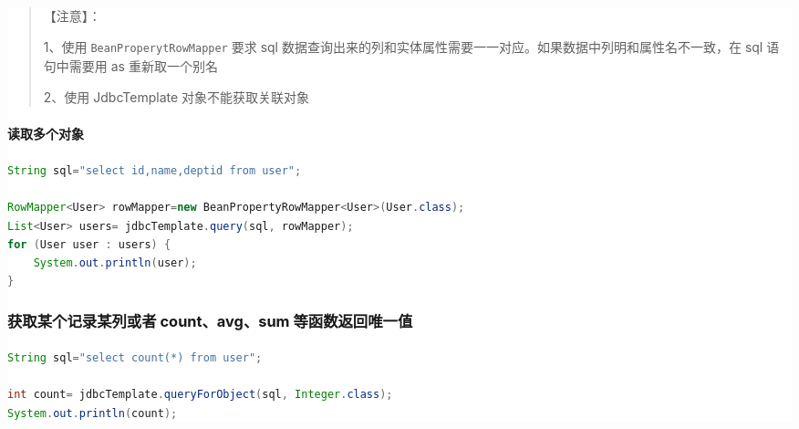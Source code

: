 > 【注意】：
>
> 1、使用 `BeanProperytRowMapper` 要求 sql 数据查询出来的列和实体属性需要一一对应。如果数据中列明和属性名不一致，在 sql 语句中需要用 as 重新取一个别名
>
> 2、使用 JdbcTemplate 对象不能获取关联对象

#### 读取多个对象

```java
String sql="select id,name,deptid from user";

RowMapper<User> rowMapper=new BeanPropertyRowMapper<User>(User.class);
List<User> users= jdbcTemplate.query(sql, rowMapper);
for (User user : users) {
    System.out.println(user);
}
```

### 获取某个记录某列或者 count、avg、sum 等函数返回唯一值

```java
String sql="select count(*) from user";
 
int count= jdbcTemplate.queryForObject(sql, Integer.class);
System.out.println(count);
```

